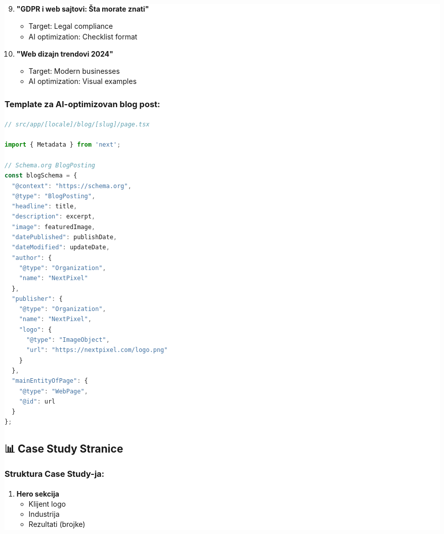 9. **"GDPR i web sajtovi: Šta morate znati"**
   - Target: Legal compliance
   - AI optimization: Checklist format

10. **"Web dizajn trendovi 2024"**
    - Target: Modern businesses
    - AI optimization: Visual examples

### Template za AI-optimizovan blog post:

```typescript
// src/app/[locale]/blog/[slug]/page.tsx

import { Metadata } from 'next';

// Schema.org BlogPosting
const blogSchema = {
  "@context": "https://schema.org",
  "@type": "BlogPosting",
  "headline": title,
  "description": excerpt,
  "image": featuredImage,
  "datePublished": publishDate,
  "dateModified": updateDate,
  "author": {
    "@type": "Organization",
    "name": "NextPixel"
  },
  "publisher": {
    "@type": "Organization",
    "name": "NextPixel",
    "logo": {
      "@type": "ImageObject",
      "url": "https://nextpixel.com/logo.png"
    }
  },
  "mainEntityOfPage": {
    "@type": "WebPage",
    "@id": url
  }
};
```

## 📊 Case Study Stranice

### Struktura Case Study-ja:

1. **Hero sekcija**
   - Klijent logo
   - Industrija
   - Rezultati (brojke)
